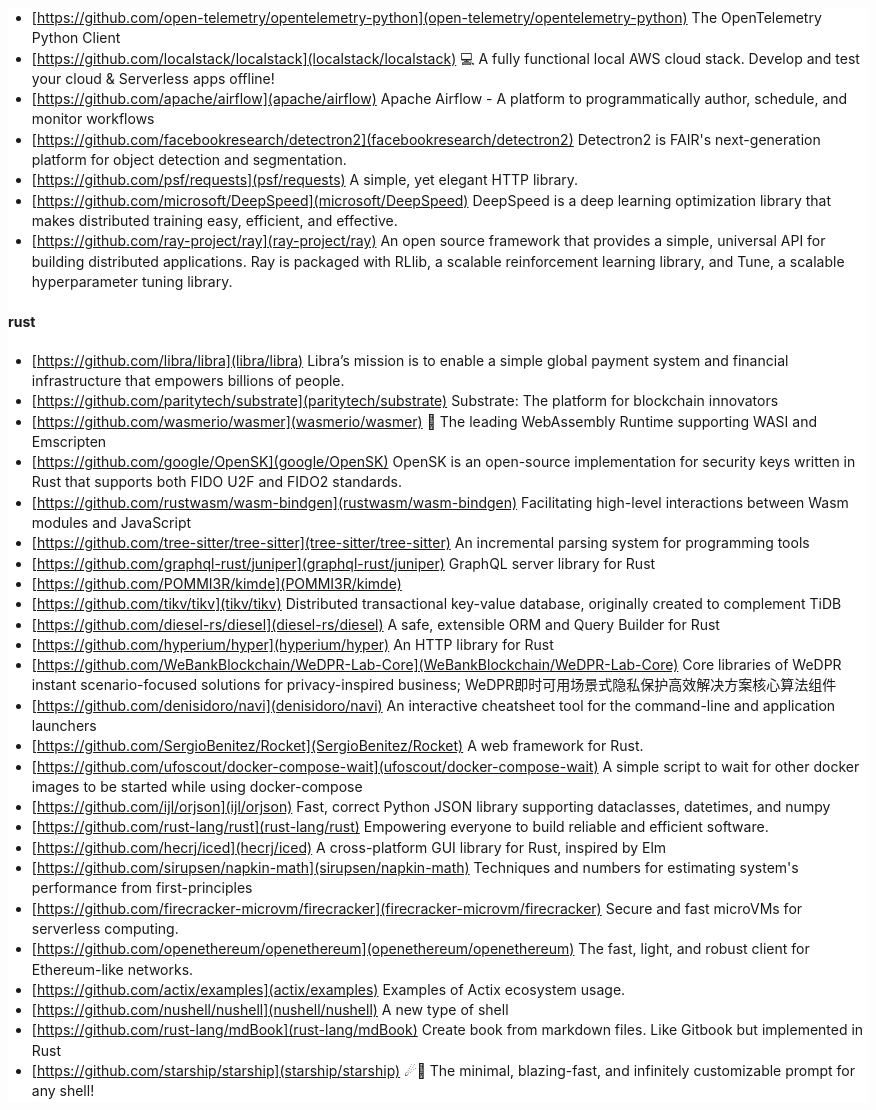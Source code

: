 * [https://github.com/open-telemetry/opentelemetry-python](open-telemetry/opentelemetry-python) The OpenTelemetry Python Client
* [https://github.com/localstack/localstack](localstack/localstack) 💻 A fully functional local AWS cloud stack. Develop and test your cloud & Serverless apps offline!
* [https://github.com/apache/airflow](apache/airflow) Apache Airflow - A platform to programmatically author, schedule, and monitor workflows
* [https://github.com/facebookresearch/detectron2](facebookresearch/detectron2) Detectron2 is FAIR's next-generation platform for object detection and segmentation.
* [https://github.com/psf/requests](psf/requests) A simple, yet elegant HTTP library.
* [https://github.com/microsoft/DeepSpeed](microsoft/DeepSpeed) DeepSpeed is a deep learning optimization library that makes distributed training easy, efficient, and effective.
* [https://github.com/ray-project/ray](ray-project/ray) An open source framework that provides a simple, universal API for building distributed applications. Ray is packaged with RLlib, a scalable reinforcement learning library, and Tune, a scalable hyperparameter tuning library.

#### rust
* [https://github.com/libra/libra](libra/libra) Libra’s mission is to enable a simple global payment system and financial infrastructure that empowers billions of people.
* [https://github.com/paritytech/substrate](paritytech/substrate) Substrate: The platform for blockchain innovators
* [https://github.com/wasmerio/wasmer](wasmerio/wasmer) 🚀 The leading WebAssembly Runtime supporting WASI and Emscripten
* [https://github.com/google/OpenSK](google/OpenSK) OpenSK is an open-source implementation for security keys written in Rust that supports both FIDO U2F and FIDO2 standards.
* [https://github.com/rustwasm/wasm-bindgen](rustwasm/wasm-bindgen) Facilitating high-level interactions between Wasm modules and JavaScript
* [https://github.com/tree-sitter/tree-sitter](tree-sitter/tree-sitter) An incremental parsing system for programming tools
* [https://github.com/graphql-rust/juniper](graphql-rust/juniper) GraphQL server library for Rust
* [https://github.com/POMMI3R/kimde](POMMI3R/kimde)
* [https://github.com/tikv/tikv](tikv/tikv) Distributed transactional key-value database, originally created to complement TiDB
* [https://github.com/diesel-rs/diesel](diesel-rs/diesel) A safe, extensible ORM and Query Builder for Rust
* [https://github.com/hyperium/hyper](hyperium/hyper) An HTTP library for Rust
* [https://github.com/WeBankBlockchain/WeDPR-Lab-Core](WeBankBlockchain/WeDPR-Lab-Core) Core libraries of WeDPR instant scenario-focused solutions for privacy-inspired business; WeDPR即时可用场景式隐私保护高效解决方案核心算法组件
* [https://github.com/denisidoro/navi](denisidoro/navi) An interactive cheatsheet tool for the command-line and application launchers
* [https://github.com/SergioBenitez/Rocket](SergioBenitez/Rocket) A web framework for Rust.
* [https://github.com/ufoscout/docker-compose-wait](ufoscout/docker-compose-wait) A simple script to wait for other docker images to be started while using docker-compose
* [https://github.com/ijl/orjson](ijl/orjson) Fast, correct Python JSON library supporting dataclasses, datetimes, and numpy
* [https://github.com/rust-lang/rust](rust-lang/rust) Empowering everyone to build reliable and efficient software.
* [https://github.com/hecrj/iced](hecrj/iced) A cross-platform GUI library for Rust, inspired by Elm
* [https://github.com/sirupsen/napkin-math](sirupsen/napkin-math) Techniques and numbers for estimating system's performance from first-principles
* [https://github.com/firecracker-microvm/firecracker](firecracker-microvm/firecracker) Secure and fast microVMs for serverless computing.
* [https://github.com/openethereum/openethereum](openethereum/openethereum) The fast, light, and robust client for Ethereum-like networks.
* [https://github.com/actix/examples](actix/examples) Examples of Actix ecosystem usage.
* [https://github.com/nushell/nushell](nushell/nushell) A new type of shell
* [https://github.com/rust-lang/mdBook](rust-lang/mdBook) Create book from markdown files. Like Gitbook but implemented in Rust
* [https://github.com/starship/starship](starship/starship) ☄🌌️ The minimal, blazing-fast, and infinitely customizable prompt for any shell!
